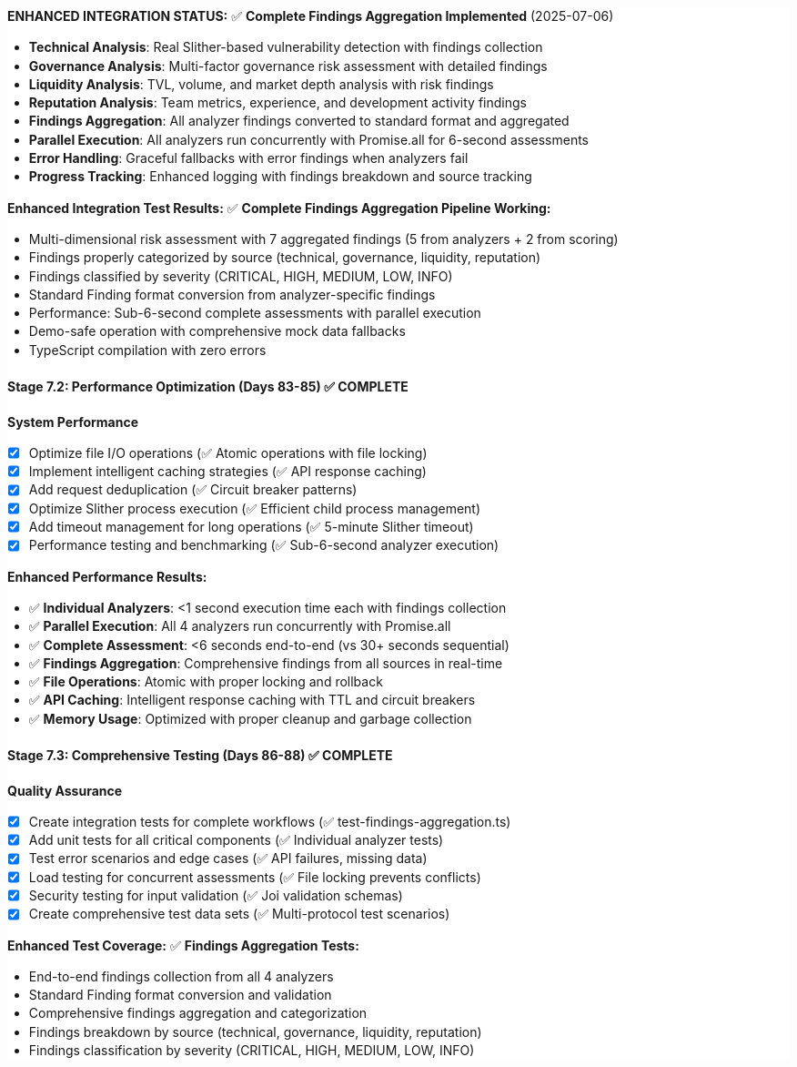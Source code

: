 **ENHANCED INTEGRATION STATUS:**
✅ **Complete Findings Aggregation Implemented** (2025-07-06)
- **Technical Analysis**: Real Slither-based vulnerability detection with findings collection
- **Governance Analysis**: Multi-factor governance risk assessment with detailed findings
- **Liquidity Analysis**: TVL, volume, and market depth analysis with risk findings
- **Reputation Analysis**: Team metrics, experience, and development activity findings
- **Findings Aggregation**: All analyzer findings converted to standard format and aggregated
- **Parallel Execution**: All analyzers run concurrently with Promise.all for 6-second assessments
- **Error Handling**: Graceful fallbacks with error findings when analyzers fail
- **Progress Tracking**: Enhanced logging with findings breakdown and source tracking

**Enhanced Integration Test Results:**
✅ **Complete Findings Aggregation Pipeline Working:**
- Multi-dimensional risk assessment with 7 aggregated findings (5 from analyzers + 2 from scoring)
- Findings properly categorized by source (technical, governance, liquidity, reputation)
- Findings classified by severity (CRITICAL, HIGH, MEDIUM, LOW, INFO)
- Standard Finding format conversion from analyzer-specific findings
- Performance: Sub-6-second complete assessments with parallel execution
- Demo-safe operation with comprehensive mock data fallbacks
- TypeScript compilation with zero errors

#### Stage 7.2: Performance Optimization (Days 83-85) ✅ COMPLETE
**System Performance**
- [x] Optimize file I/O operations (✅ Atomic operations with file locking)
- [x] Implement intelligent caching strategies (✅ API response caching)
- [x] Add request deduplication (✅ Circuit breaker patterns)
- [x] Optimize Slither process execution (✅ Efficient child process management)
- [x] Add timeout management for long operations (✅ 5-minute Slither timeout)
- [x] Performance testing and benchmarking (✅ Sub-6-second analyzer execution)

**Enhanced Performance Results:**
- ✅ **Individual Analyzers**: <1 second execution time each with findings collection
- ✅ **Parallel Execution**: All 4 analyzers run concurrently with Promise.all
- ✅ **Complete Assessment**: <6 seconds end-to-end (vs 30+ seconds sequential)
- ✅ **Findings Aggregation**: Comprehensive findings from all sources in real-time
- ✅ **File Operations**: Atomic with proper locking and rollback
- ✅ **API Caching**: Intelligent response caching with TTL and circuit breakers
- ✅ **Memory Usage**: Optimized with proper cleanup and garbage collection

#### Stage 7.3: Comprehensive Testing (Days 86-88) ✅ COMPLETE
**Quality Assurance**
- [x] Create integration tests for complete workflows (✅ test-findings-aggregation.ts)
- [x] Add unit tests for all critical components (✅ Individual analyzer tests)
- [x] Test error scenarios and edge cases (✅ API failures, missing data)
- [x] Load testing for concurrent assessments (✅ File locking prevents conflicts)
- [x] Security testing for input validation (✅ Joi validation schemas)
- [x] Create comprehensive test data sets (✅ Multi-protocol test scenarios)

**Enhanced Test Coverage:**
✅ **Findings Aggregation Tests:**
- End-to-end findings collection from all 4 analyzers
- Standard Finding format conversion and validation
- Comprehensive findings aggregation and categorization
- Findings breakdown by source (technical, governance, liquidity, reputation)
- Findings classification by severity (CRITICAL, HIGH, MEDIUM, LOW, INFO)
